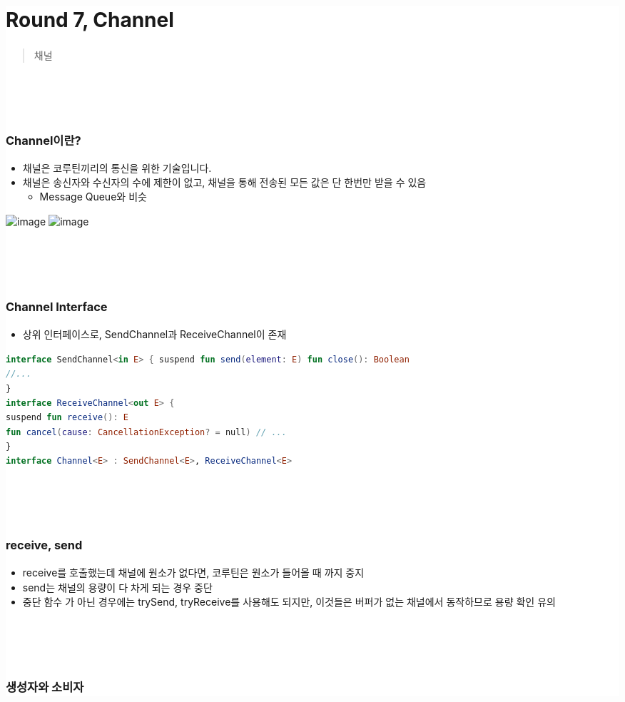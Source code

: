 # Round 7, Channel
> 채널


<br>
<br>
<br>

### Channel이란?

- 채널은 코루틴끼리의 통신을 위한 기술입니다.
- 채널은 송신자와 수신자의 수에 제한이 없고, 채널을 통해 전송된 모든 값은 단 한번만 받을 수 있음
  - Message Queue와 비슷

![image](https://github.com/DongGeon0908/java-cafe-coroutine-2023/assets/50691225/dcb92083-dd04-4ed1-ab29-e2119ed14c7a)
![image](https://github.com/DongGeon0908/java-cafe-coroutine-2023/assets/50691225/5225f185-69c3-49f4-9efe-f4bd91bcde99)


<br>
<br>
<br>

### Channel Interface

- 상위 인터페이스로, SendChannel과 ReceiveChannel이 존재

```kotlin
interface SendChannel<in E> { suspend fun send(element: E) fun close(): Boolean
//...
}
interface ReceiveChannel<out E> {
suspend fun receive(): E
fun cancel(cause: CancellationException? = null) // ...
}
interface Channel<E> : SendChannel<E>, ReceiveChannel<E>
```


<br>
<br>
<br>

### receive, send
- receive를 호출했는데 채널에 원소가 없다면, 코루틴은 원소가 들어올 때 까지 중지
- send는 채널의 용량이 다 차게 되는 경우 중단
- 중단 함수 가 아닌 경우에는 trySend, tryReceive를 사용해도 되지만, 이것들은 버퍼가 없는 채널에서 동작하므로 용량 확인 유의


<br>
<br>
<br>

### 생성자와 소비자
